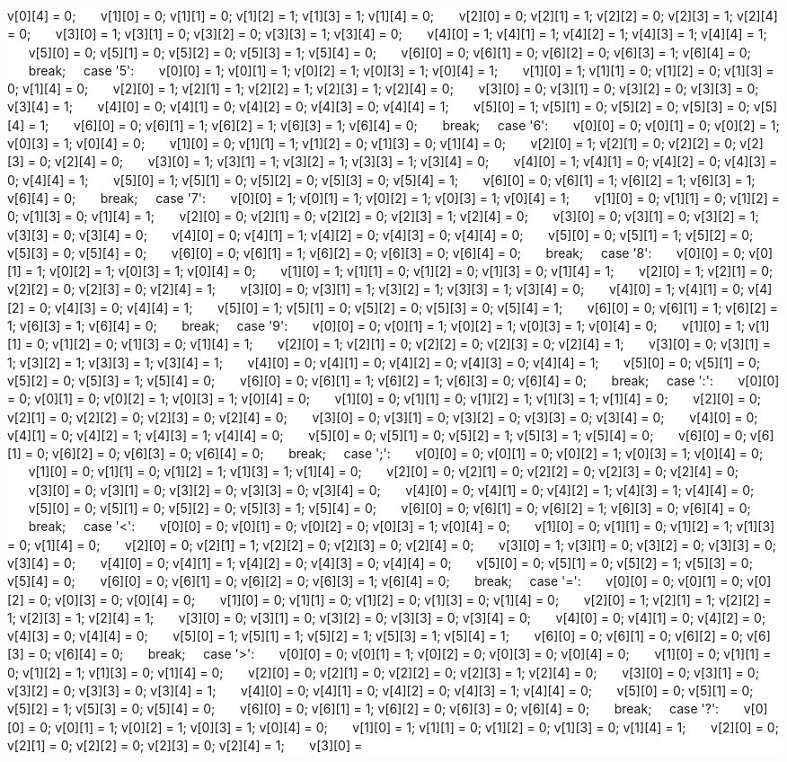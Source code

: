 v[0][4] = 0;       v[1][0] = 0; v[1][1] = 0; v[1][2] = 1; v[1][3] = 1; v[1][4] = 0;       v[2][0] = 0; v[2][1] = 1; v[2][2] = 0; v[2][3] = 1; v[2][4] = 0;       v[3][0] = 1; v[3][1] = 0; v[3][2] = 0; v[3][3] = 1; v[3][4] = 0;       v[4][0] = 1; v[4][1] = 1; v[4][2] = 1; v[4][3] = 1; v[4][4] = 1;       v[5][0] = 0; v[5][1] = 0; v[5][2] = 0; v[5][3] = 1; v[5][4] = 0;       v[6][0] = 0; v[6][1] = 0; v[6][2] = 0; v[6][3] = 1; v[6][4] = 0;       break;     case '5':       v[0][0] = 1; v[0][1] = 1; v[0][2] = 1; v[0][3] = 1; v[0][4] = 1;       v[1][0] = 1; v[1][1] = 0; v[1][2] = 0; v[1][3] = 0; v[1][4] = 0;       v[2][0] = 1; v[2][1] = 1; v[2][2] = 1; v[2][3] = 1; v[2][4] = 0;       v[3][0] = 0; v[3][1] = 0; v[3][2] = 0; v[3][3] = 0; v[3][4] = 1;       v[4][0] = 0; v[4][1] = 0; v[4][2] = 0; v[4][3] = 0; v[4][4] = 1;       v[5][0] = 1; v[5][1] = 0; v[5][2] = 0; v[5][3] = 0; v[5][4] = 1;       v[6][0] = 0; v[6][1] = 1; v[6][2] = 1; v[6][3] = 1; v[6][4] = 0;       break;     case '6':       v[0][0] = 0; v[0][1] = 0; v[0][2] = 1; v[0][3] = 1; v[0][4] = 0;       v[1][0] = 0; v[1][1] = 1; v[1][2] = 0; v[1][3] = 0; v[1][4] = 0;       v[2][0] = 1; v[2][1] = 0; v[2][2] = 0; v[2][3] = 0; v[2][4] = 0;       v[3][0] = 1; v[3][1] = 1; v[3][2] = 1; v[3][3] = 1; v[3][4] = 0;       v[4][0] = 1; v[4][1] = 0; v[4][2] = 0; v[4][3] = 0; v[4][4] = 1;       v[5][0] = 1; v[5][1] = 0; v[5][2] = 0; v[5][3] = 0; v[5][4] = 1;       v[6][0] = 0; v[6][1] = 1; v[6][2] = 1; v[6][3] = 1; v[6][4] = 0;       break;     case '7':       v[0][0] = 1; v[0][1] = 1; v[0][2] = 1; v[0][3] = 1; v[0][4] = 1;       v[1][0] = 0; v[1][1] = 0; v[1][2] = 0; v[1][3] = 0; v[1][4] = 1;       v[2][0] = 0; v[2][1] = 0; v[2][2] = 0; v[2][3] = 1; v[2][4] = 0;       v[3][0] = 0; v[3][1] = 0; v[3][2] = 1; v[3][3] = 0; v[3][4] = 0;       v[4][0] = 0; v[4][1] = 1; v[4][2] = 0; v[4][3] = 0; v[4][4] = 0;       v[5][0] = 0; v[5][1] = 1; v[5][2] = 0; v[5][3] = 0; v[5][4] = 0;       v[6][0] = 0; v[6][1] = 1; v[6][2] = 0; v[6][3] = 0; v[6][4] = 0;       break;     case '8':       v[0][0] = 0; v[0][1] = 1; v[0][2] = 1; v[0][3] = 1; v[0][4] = 0;       v[1][0] = 1; v[1][1] = 0; v[1][2] = 0; v[1][3] = 0; v[1][4] = 1;       v[2][0] = 1; v[2][1] = 0; v[2][2] = 0; v[2][3] = 0; v[2][4] = 1;       v[3][0] = 0; v[3][1] = 1; v[3][2] = 1; v[3][3] = 1; v[3][4] = 0;       v[4][0] = 1; v[4][1] = 0; v[4][2] = 0; v[4][3] = 0; v[4][4] = 1;       v[5][0] = 1; v[5][1] = 0; v[5][2] = 0; v[5][3] = 0; v[5][4] = 1;       v[6][0] = 0; v[6][1] = 1; v[6][2] = 1; v[6][3] = 1; v[6][4] = 0;       break;     case '9':       v[0][0] = 0; v[0][1] = 1; v[0][2] = 1; v[0][3] = 1; v[0][4] = 0;       v[1][0] = 1; v[1][1] = 0; v[1][2] = 0; v[1][3] = 0; v[1][4] = 1;       v[2][0] = 1; v[2][1] = 0; v[2][2] = 0; v[2][3] = 0; v[2][4] = 1;       v[3][0] = 0; v[3][1] = 1; v[3][2] = 1; v[3][3] = 1; v[3][4] = 1;       v[4][0] = 0; v[4][1] = 0; v[4][2] = 0; v[4][3] = 0; v[4][4] = 1;       v[5][0] = 0; v[5][1] = 0; v[5][2] = 0; v[5][3] = 1; v[5][4] = 0;       v[6][0] = 0; v[6][1] = 1; v[6][2] = 1; v[6][3] = 0; v[6][4] = 0;       break;      case ':':       v[0][0] = 0; v[0][1] = 0; v[0][2] = 1; v[0][3] = 1; v[0][4] = 0;       v[1][0] = 0; v[1][1] = 0; v[1][2] = 1; v[1][3] = 1; v[1][4] = 0;       v[2][0] = 0; v[2][1] = 0; v[2][2] = 0; v[2][3] = 0; v[2][4] = 0;       v[3][0] = 0; v[3][1] = 0; v[3][2] = 0; v[3][3] = 0; v[3][4] = 0;       v[4][0] = 0; v[4][1] = 0; v[4][2] = 1; v[4][3] = 1; v[4][4] = 0;       v[5][0] = 0; v[5][1] = 0; v[5][2] = 1; v[5][3] = 1; v[5][4] = 0;       v[6][0] = 0; v[6][1] = 0; v[6][2] = 0; v[6][3] = 0; v[6][4] = 0;       break;     case ';':       v[0][0] = 0; v[0][1] = 0; v[0][2] = 1; v[0][3] = 1; v[0][4] = 0;       v[1][0] = 0; v[1][1] = 0; v[1][2] = 1; v[1][3] = 1; v[1][4] = 0;       v[2][0] = 0; v[2][1] = 0; v[2][2] = 0; v[2][3] = 0; v[2][4] = 0;       v[3][0] = 0; v[3][1] = 0; v[3][2] = 0; v[3][3] = 0; v[3][4] = 0;       v[4][0] = 0; v[4][1] = 0; v[4][2] = 1; v[4][3] = 1; v[4][4] = 0;       v[5][0] = 0; v[5][1] = 0; v[5][2] = 0; v[5][3] = 1; v[5][4] = 0;       v[6][0] = 0; v[6][1] = 0; v[6][2] = 1; v[6][3] = 0; v[6][4] = 0;       break;     case '<':       v[0][0] = 0; v[0][1] = 0; v[0][2] = 0; v[0][3] = 1; v[0][4] = 0;       v[1][0] = 0; v[1][1] = 0; v[1][2] = 1; v[1][3] = 0; v[1][4] = 0;       v[2][0] = 0; v[2][1] = 1; v[2][2] = 0; v[2][3] = 0; v[2][4] = 0;       v[3][0] = 1; v[3][1] = 0; v[3][2] = 0; v[3][3] = 0; v[3][4] = 0;       v[4][0] = 0; v[4][1] = 1; v[4][2] = 0; v[4][3] = 0; v[4][4] = 0;       v[5][0] = 0; v[5][1] = 0; v[5][2] = 1; v[5][3] = 0; v[5][4] = 0;       v[6][0] = 0; v[6][1] = 0; v[6][2] = 0; v[6][3] = 1; v[6][4] = 0;       break;     case '=':       v[0][0] = 0; v[0][1] = 0; v[0][2] = 0; v[0][3] = 0; v[0][4] = 0;       v[1][0] = 0; v[1][1] = 0; v[1][2] = 0; v[1][3] = 0; v[1][4] = 0;       v[2][0] = 1; v[2][1] = 1; v[2][2] = 1; v[2][3] = 1; v[2][4] = 1;       v[3][0] = 0; v[3][1] = 0; v[3][2] = 0; v[3][3] = 0; v[3][4] = 0;       v[4][0] = 0; v[4][1] = 0; v[4][2] = 0; v[4][3] = 0; v[4][4] = 0;       v[5][0] = 1; v[5][1] = 1; v[5][2] = 1; v[5][3] = 1; v[5][4] = 1;       v[6][0] = 0; v[6][1] = 0; v[6][2] = 0; v[6][3] = 0; v[6][4] = 0;       break;     case '>':       v[0][0] = 0; v[0][1] = 1; v[0][2] = 0; v[0][3] = 0; v[0][4] = 0;       v[1][0] = 0; v[1][1] = 0; v[1][2] = 1; v[1][3] = 0; v[1][4] = 0;       v[2][0] = 0; v[2][1] = 0; v[2][2] = 0; v[2][3] = 1; v[2][4] = 0;       v[3][0] = 0; v[3][1] = 0; v[3][2] = 0; v[3][3] = 0; v[3][4] = 1;       v[4][0] = 0; v[4][1] = 0; v[4][2] = 0; v[4][3] = 1; v[4][4] = 0;       v[5][0] = 0; v[5][1] = 0; v[5][2] = 1; v[5][3] = 0; v[5][4] = 0;       v[6][0] = 0; v[6][1] = 1; v[6][2] = 0; v[6][3] = 0; v[6][4] = 0;       break;     case '?':       v[0][0] = 0; v[0][1] = 1; v[0][2] = 1; v[0][3] = 1; v[0][4] = 0;       v[1][0] = 1; v[1][1] = 0; v[1][2] = 0; v[1][3] = 0; v[1][4] = 1;       v[2][0] = 0; v[2][1] = 0; v[2][2] = 0; v[2][3] = 0; v[2][4] = 1;       v[3][0] =